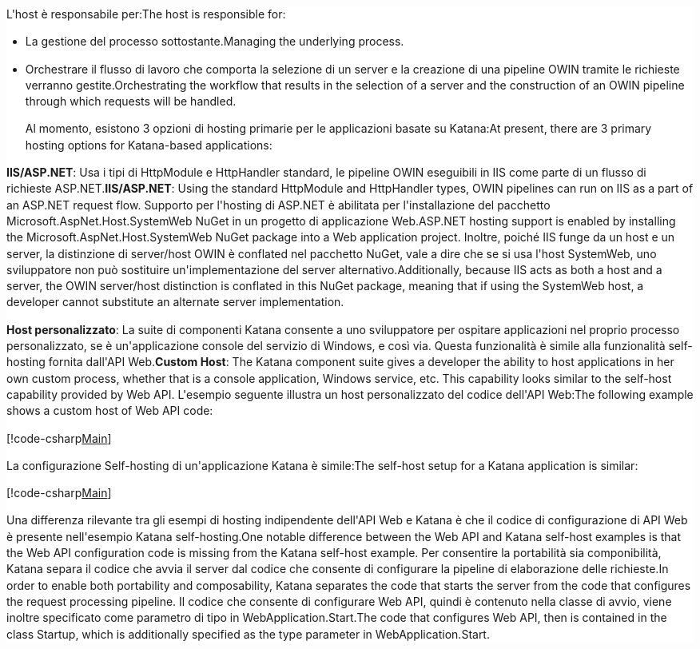  <span data-ttu-id="1c76a-235">L'host è responsabile per:</span><span class="sxs-lookup"><span data-stu-id="1c76a-235">The host is responsible for:</span></span>

- <span data-ttu-id="1c76a-236">La gestione del processo sottostante.</span><span class="sxs-lookup"><span data-stu-id="1c76a-236">Managing the underlying process.</span></span>
- <span data-ttu-id="1c76a-237">Orchestrare il flusso di lavoro che comporta la selezione di un server e la creazione di una pipeline OWIN tramite le richieste verranno gestite.</span><span class="sxs-lookup"><span data-stu-id="1c76a-237">Orchestrating the workflow that results in the selection of a server and the construction of an OWIN pipeline through which requests will be handled.</span></span>

  <span data-ttu-id="1c76a-238">Al momento, esistono 3 opzioni di hosting primarie per le applicazioni basate su Katana:</span><span class="sxs-lookup"><span data-stu-id="1c76a-238">At present, there are 3 primary hosting options for Katana-based applications:</span></span>  
  
<span data-ttu-id="1c76a-239">**IIS/ASP.NET**: Usa i tipi di HttpModule e HttpHandler standard, le pipeline OWIN eseguibili in IIS come parte di un flusso di richieste ASP.NET.</span><span class="sxs-lookup"><span data-stu-id="1c76a-239">**IIS/ASP.NET**: Using the standard HttpModule and HttpHandler types, OWIN pipelines can run on IIS as a part of an ASP.NET request flow.</span></span> <span data-ttu-id="1c76a-240">Supporto per l'hosting di ASP.NET è abilitata per l'installazione del pacchetto Microsoft.AspNet.Host.SystemWeb NuGet in un progetto di applicazione Web.</span><span class="sxs-lookup"><span data-stu-id="1c76a-240">ASP.NET hosting support is enabled by installing the Microsoft.AspNet.Host.SystemWeb NuGet package into a Web application project.</span></span> <span data-ttu-id="1c76a-241">Inoltre, poiché IIS funge da un host e un server, la distinzione di server/host OWIN è conflated nel pacchetto NuGet, vale a dire che se si usa l'host SystemWeb, uno sviluppatore non può sostituire un'implementazione del server alternativo.</span><span class="sxs-lookup"><span data-stu-id="1c76a-241">Additionally, because IIS acts as both a host and a server, the OWIN server/host distinction is conflated in this NuGet package, meaning that if using the SystemWeb host, a developer cannot substitute an alternate server implementation.</span></span>  
  
<span data-ttu-id="1c76a-242">**Host personalizzato**: La suite di componenti Katana consente a uno sviluppatore per ospitare applicazioni nel proprio processo personalizzato, se è un'applicazione console del servizio di Windows, e così via. Questa funzionalità è simile alla funzionalità self-hosting fornita dall'API Web.</span><span class="sxs-lookup"><span data-stu-id="1c76a-242">**Custom Host**: The Katana component suite gives a developer the ability to host applications in her own custom process, whether that is a console application, Windows service, etc. This capability looks similar to the self-host capability provided by Web API.</span></span> <span data-ttu-id="1c76a-243">L'esempio seguente illustra un host personalizzato del codice dell'API Web:</span><span class="sxs-lookup"><span data-stu-id="1c76a-243">The following example shows a custom host of Web API code:</span></span>  

[!code-csharp[Main](an-overview-of-project-katana/samples/sample5.cs)]

<span data-ttu-id="1c76a-244">La configurazione Self-hosting di un'applicazione Katana è simile:</span><span class="sxs-lookup"><span data-stu-id="1c76a-244">The self-host setup for a Katana application is similar:</span></span>

[!code-csharp[Main](an-overview-of-project-katana/samples/sample6.cs)]

<span data-ttu-id="1c76a-245">Una differenza rilevante tra gli esempi di hosting indipendente dell'API Web e Katana è che il codice di configurazione di API Web è presente nell'esempio Katana self-hosting.</span><span class="sxs-lookup"><span data-stu-id="1c76a-245">One notable difference between the Web API and Katana self-host examples is that the Web API configuration code is missing from the Katana self-host example.</span></span> <span data-ttu-id="1c76a-246">Per consentire la portabilità sia componibilità, Katana separa il codice che avvia il server dal codice che consente di configurare la pipeline di elaborazione delle richieste.</span><span class="sxs-lookup"><span data-stu-id="1c76a-246">In order to enable both portability and composability, Katana separates the code that starts the server from the code that configures the request processing pipeline.</span></span> <span data-ttu-id="1c76a-247">Il codice che consente di configurare Web API, quindi è contenuto nella classe di avvio, viene inoltre specificato come parametro di tipo in WebApplication.Start.</span><span class="sxs-lookup"><span data-stu-id="1c76a-247">The code that configures Web API, then is contained in the class Startup, which is additionally specified as the type parameter in WebApplication.Start.</span></span>
